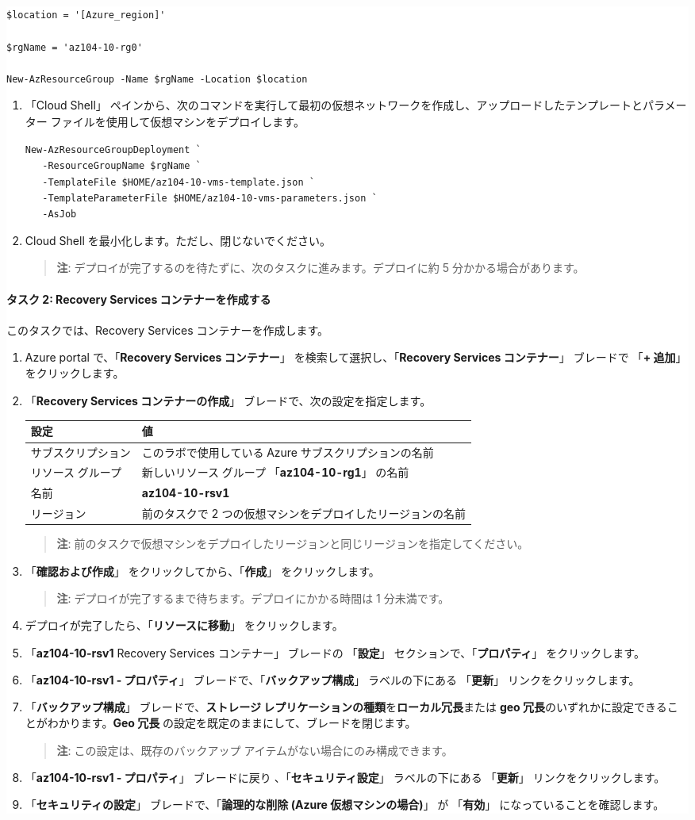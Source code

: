    ```pwsh
   $location = '[Azure_region]'

   $rgName = 'az104-10-rg0'

   New-AzResourceGroup -Name $rgName -Location $location
   ```
1. 「Cloud Shell」 ペインから、次のコマンドを実行して最初の仮想ネットワークを作成し、アップロードしたテンプレートとパラメーター ファイルを使用して仮想マシンをデプロイします。

   ```pwsh
   New-AzResourceGroupDeployment `
      -ResourceGroupName $rgName `
      -TemplateFile $HOME/az104-10-vms-template.json `
      -TemplateParameterFile $HOME/az104-10-vms-parameters.json `
      -AsJob
   ```

1. Cloud Shell を最小化します。ただし、閉じないでください。

    >**注**: デプロイが完了するのを待たずに、次のタスクに進みます。デプロイに約 5 分かかる場合があります。

#### タスク 2: Recovery Services コンテナーを作成する

このタスクでは、Recovery Services コンテナーを作成します。

1. Azure portal で、「**Recovery Services コンテナー**」 を検索して選択し、「**Recovery Services コンテナー**」 ブレードで 「**+ 追加**」 をクリックします。

1. 「**Recovery Services コンテナーの作成**」 ブレードで、次の設定を指定します。

    | 設定 | 値 |
    | --- | --- |
    | サブスクリプション | このラボで使用している Azure サブスクリプションの名前 |
    | リソース グループ | 新しいリソース グループ 「**az104-10-rg1**」 の名前 |
    | 名前 | **az104-10-rsv1** |
    | リージョン | 前のタスクで 2 つの仮想マシンをデプロイしたリージョンの名前 |

    >**注**: 前のタスクで仮想マシンをデプロイしたリージョンと同じリージョンを指定してください。

1. 「**確認および作成**」 をクリックしてから、「**作成**」 をクリックします。

    >**注**: デプロイが完了するまで待ちます。デプロイにかかる時間は 1 分未満です。

1. デプロイが完了したら、「**リソースに移動**」 をクリックします。 

1. 「**az104-10-rsv1** Recovery Services コンテナー」 ブレードの 「**設定**」 セクションで、「**プロパティ**」 をクリックします。

1. 「**az104-10-rsv1 - プロパティ**」 ブレードで、「**バックアップ構成**」 ラベルの下にある 「**更新**」 リンクをクリックします。

1. 「**バックアップ構成**」 ブレードで、**ストレージ レプリケーションの種類**を**ローカル冗長**または **geo 冗長**のいずれかに設定できることがわかります。**Geo 冗長** の設定を既定のままにして、ブレードを閉じます。

    >**注**: この設定は、既存のバックアップ アイテムがない場合にのみ構成できます。

1. 「**az104-10-rsv1 - プロパティ**」 ブレードに戻り 、「**セキュリティ設定**」 ラベルの下にある 「**更新**」 リンクをクリックします。 

1. 「**セキュリティの設定**」 ブレードで、「**論理的な削除 (Azure 仮想マシンの場合)**」 が 「**有効**」 になっていることを確認します。
